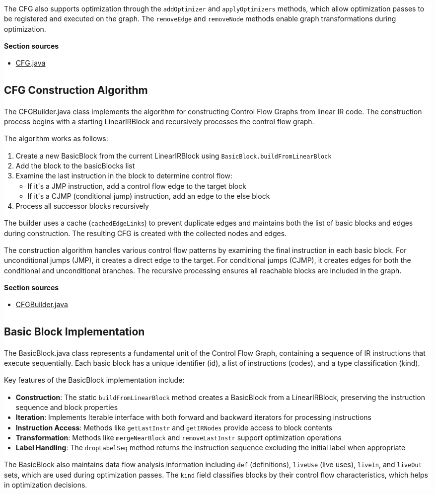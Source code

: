 The CFG also supports optimization through the `addOptimizer` and `applyOptimizers` methods, which allow optimization passes to be registered and executed on the graph. The `removeEdge` and `removeNode` methods enable graph transformations during optimization.

**Section sources**
- [CFG.java](file://ep20/src/main/java/org/teachfx/antlr4/ep20/pass/cfg/CFG.java#L17-L157)

## CFG Construction Algorithm

The CFGBuilder.java class implements the algorithm for constructing Control Flow Graphs from linear IR code. The construction process begins with a starting LinearIRBlock and recursively processes the control flow graph.

The algorithm works as follows:
1. Create a new BasicBlock from the current LinearIRBlock using `BasicBlock.buildFromLinearBlock`
2. Add the block to the basicBlocks list
3. Examine the last instruction in the block to determine control flow:
   - If it's a JMP instruction, add a control flow edge to the target block
   - If it's a CJMP (conditional jump) instruction, add an edge to the else block
4. Process all successor blocks recursively

The builder uses a cache (`cachedEdgeLinks`) to prevent duplicate edges and maintains both the list of basic blocks and edges during construction. The resulting CFG is created with the collected nodes and edges.

The construction algorithm handles various control flow patterns by examining the final instruction in each basic block. For unconditional jumps (JMP), it creates a direct edge to the target. For conditional jumps (CJMP), it creates edges for both the conditional and unconditional branches. The recursive processing ensures all reachable blocks are included in the graph.

**Section sources**
- [CFGBuilder.java](file://ep20/src/main/java/org/teachfx/antlr4/ep20/pass/cfg/CFGBuilder.java#L0-L63)

## Basic Block Implementation

The BasicBlock.java class represents a fundamental unit of the Control Flow Graph, containing a sequence of IR instructions that execute sequentially. Each basic block has a unique identifier (id), a list of instructions (codes), and a type classification (kind).

Key features of the BasicBlock implementation include:
- **Construction**: The static `buildFromLinearBlock` method creates a BasicBlock from a LinearIRBlock, preserving the instruction sequence and block properties
- **Iteration**: Implements Iterable interface with both forward and backward iterators for processing instructions
- **Instruction Access**: Methods like `getLastInstr` and `getIRNodes` provide access to block contents
- **Transformation**: Methods like `mergeNearBlock` and `removeLastInstr` support optimization operations
- **Label Handling**: The `dropLabelSeq` method returns the instruction sequence excluding the initial label when appropriate

The BasicBlock also maintains data flow analysis information including `def` (definitions), `liveUse` (live uses), `liveIn`, and `liveOut` sets, which are used during optimization passes. The `kind` field classifies blocks by their control flow characteristics, which helps in optimization decisions.

